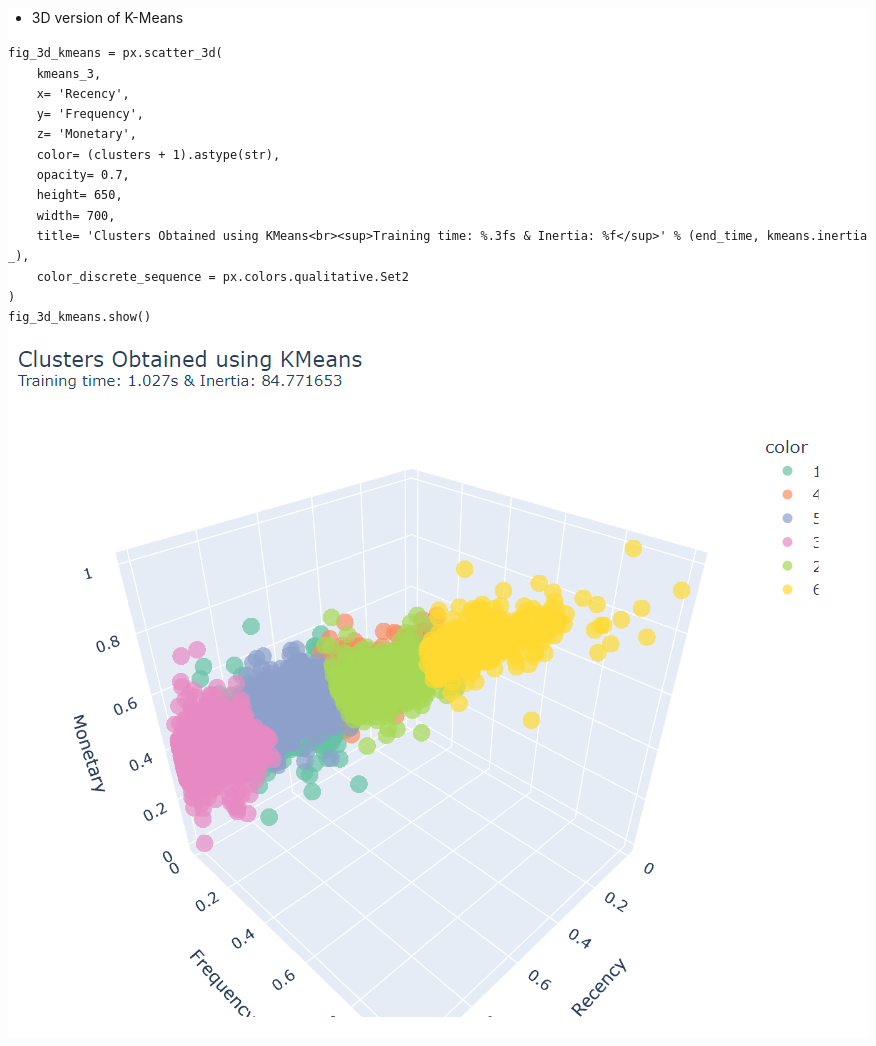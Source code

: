* 3D version of K-Means
```
fig_3d_kmeans = px.scatter_3d(
    kmeans_3,
    x= 'Recency',
    y= 'Frequency', 
    z= 'Monetary', 
    color= (clusters + 1).astype(str),
    opacity= 0.7,
    height= 650,
    width= 700,
    title= 'Clusters Obtained using KMeans<br><sup>Training time: %.3fs & Inertia: %f</sup>' % (end_time, kmeans.inertia_),
    color_discrete_sequence = px.colors.qualitative.Set2
)
fig_3d_kmeans.show()
```
![](images/18.png)
